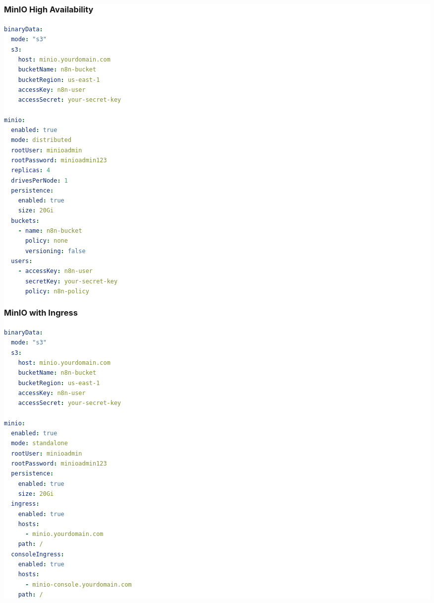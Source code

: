 ### MinIO High Availability

```yaml
binaryData:
  mode: "s3"
  s3:
    host: minio.yourdomain.com
    bucketName: n8n-bucket
    bucketRegion: us-east-1
    accessKey: n8n-user
    accessSecret: your-secret-key

minio:
  enabled: true
  mode: distributed
  rootUser: minioadmin
  rootPassword: minioadmin123
  replicas: 4
  drivesPerNode: 1
  persistence:
    enabled: true
    size: 20Gi
  buckets:
    - name: n8n-bucket
      policy: none
      versioning: false
  users:
    - accessKey: n8n-user
      secretKey: your-secret-key
      policy: n8n-policy
```

### MinIO with Ingress

```yaml
binaryData:
  mode: "s3"
  s3:
    host: minio.yourdomain.com
    bucketName: n8n-bucket
    bucketRegion: us-east-1
    accessKey: n8n-user
    accessSecret: your-secret-key

minio:
  enabled: true
  mode: standalone
  rootUser: minioadmin
  rootPassword: minioadmin123
  persistence:
    enabled: true
    size: 20Gi
  ingress:
    enabled: true
    hosts:
      - minio.yourdomain.com
    path: /
  consoleIngress:
    enabled: true
    hosts:
      - minio-console.yourdomain.com
    path: /
```
